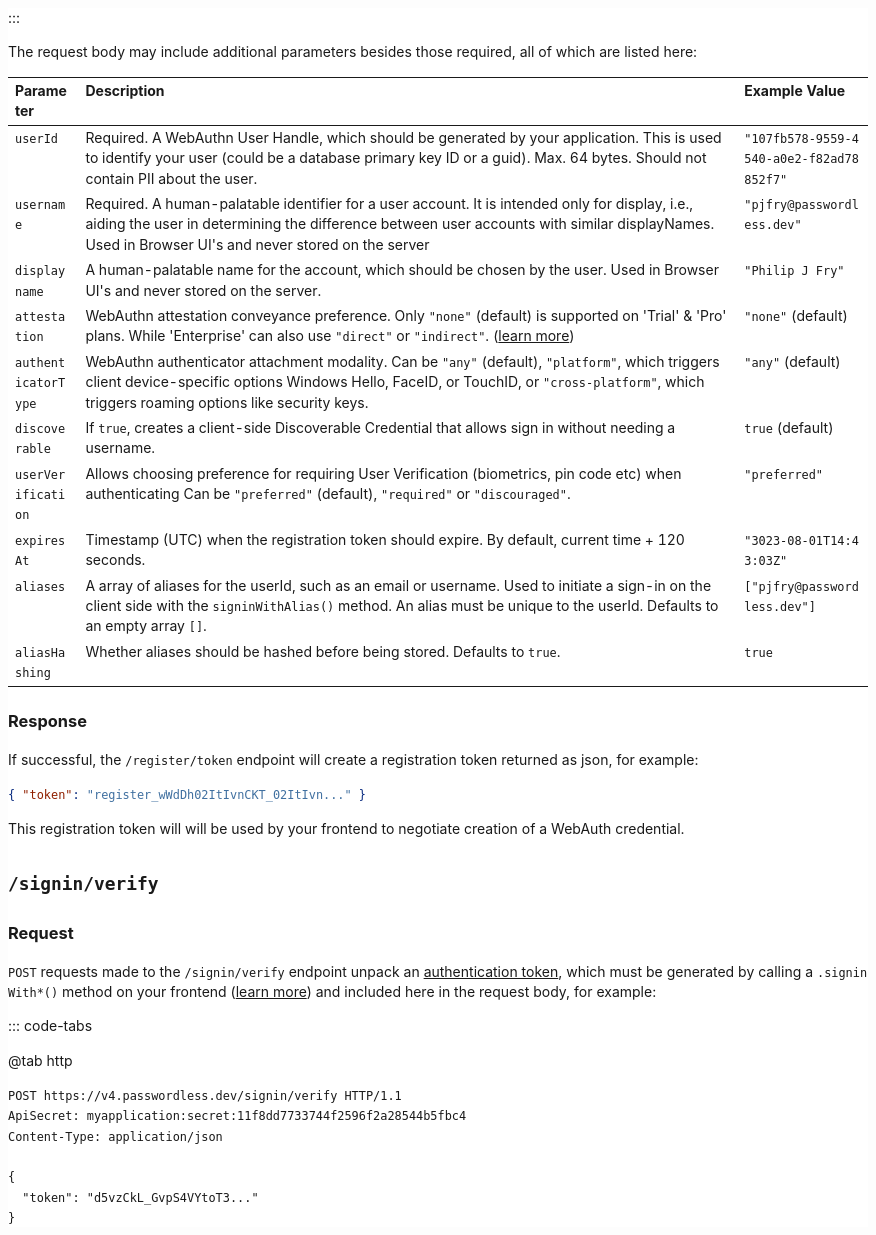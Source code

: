 
:::

The request body may include additional parameters besides those required, all of which are listed here:

| Parameter           | Description                                                                                                                                                                                                                                          | Example Value                            |
| :------------------ | :--------------------------------------------------------------------------------------------------------------------------------------------------------------------------------------------------------------------------------------------------- | :--------------------------------------- |
| `userId`            | Required. A WebAuthn User Handle, which should be generated by your application. This is used to identify your user (could be a database primary key ID or a guid). Max. 64 bytes. Should not contain PII about the user.                            | `"107fb578-9559-4540-a0e2-f82ad78852f7"` |
| `username`          | Required. A human-palatable identifier for a user account. It is intended only for display, i.e., aiding the user in determining the difference between user accounts with similar displayNames. Used in Browser UI's and never stored on the server | `"pjfry@passwordless.dev"`               |
| `displayname`       | A human-palatable name for the account, which should be chosen by the user. Used in Browser UI's and never stored on the server.                                                                                                                     | `"Philip J Fry"`                         |
| `attestation`       | WebAuthn attestation conveyance preference. Only `"none"` (default) is supported on 'Trial' & 'Pro' plans. While 'Enterprise' can also use `"direct"` or `"indirect"`. ([learn more](concepts.md#attestation))                                       | `"none"` (default)                       |
| `authenticatorType` | WebAuthn authenticator attachment modality. Can be `"any"` (default), `"platform"`, which triggers client device-specific options Windows Hello, FaceID, or TouchID, or `"cross-platform"`, which triggers roaming options like security keys.       | `"any"` (default)                        |
| `discoverable`      | If `true`, creates a client-side Discoverable Credential that allows sign in without needing a username.                                                                                                                                             | `true` (default)                         |
| `userVerification`  | Allows choosing preference for requiring User Verification (biometrics, pin code etc) when authenticating Can be `"preferred"` (default), `"required"` or `"discouraged"`.                                                                           | `"preferred"`                            |
| `expiresAt`         | Timestamp (UTC) when the registration token should expire. By default, current time + 120 seconds.                                                                                                                                                   | `"3023-08-01T14:43:03Z"`                 |
| `aliases`           | A array of aliases for the userId, such as an email or username. Used to initiate a sign-in on the client side with the `signinWithAlias()` method. An alias must be unique to the userId. Defaults to an empty array `[]`.                          | `["pjfry@passwordless.dev"]`             |
| `aliasHashing`      | Whether aliases should be hashed before being stored. Defaults to `true`.                                                                                                                                                                            | `true`                                   |

### Response

If successful, the `/register/token` endpoint will create a registration token returned as json, for example:

```json
{ "token": "register_wWdDh02ItIvnCKT_02ItIvn..." }
```

This registration token will will be used by your frontend to negotiate creation of a WebAuth credential.

## `/signin/verify`

### Request

`POST` requests made to the `/signin/verify` endpoint unpack an [authentication token](concepts.md#tokens), which must be generated by calling a `.signinWith*()` method on your frontend ([learn more](frontend/javascript.md#signinwith)) and included here in the request body, for example:

::: code-tabs

@tab http

```http request
POST https://v4.passwordless.dev/signin/verify HTTP/1.1
ApiSecret: myapplication:secret:11f8dd7733744f2596f2a28544b5fbc4
Content-Type: application/json

{
  "token": "d5vzCkL_GvpS4VYtoT3..."
}
```
